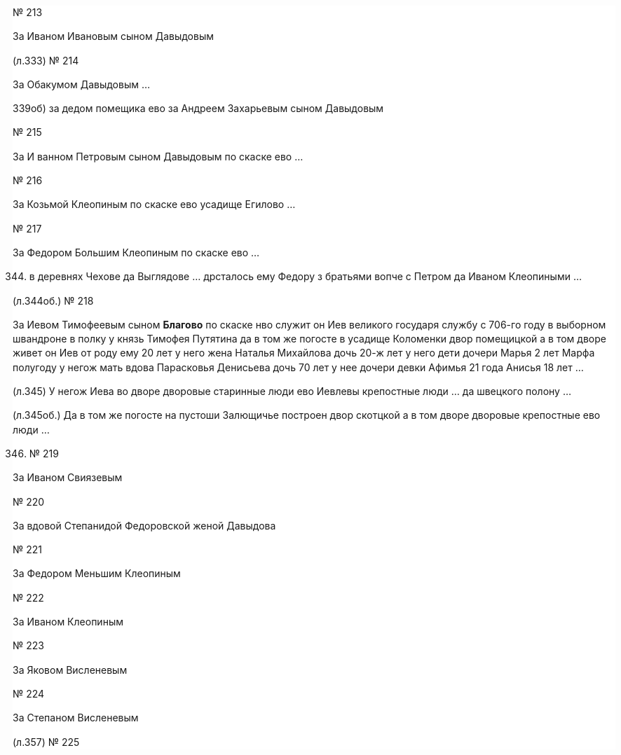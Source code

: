№ 213

За Иваном Ивановым сыном Давыдовым

(л.333) № 214

За Обакумом Давыдовым …

339об) за дедом помещика ево за Андреем Захарьевым сыном Давыдовым

№ 215

За И ванном Петровым сыном Давыдовым по скаске ево …

№ 216

За Козьмой Клеопиным по скаске ево усадище Егилово …

№ 217

За Федором Большим Клеопиным по скаске ево …

344) в деревнях Чехове да Выглядове … дрсталось ему Федору з братьями вопче с Петром да Иваном Клеопиными …

(л.344об.) № 218

За Иевом Тимофеевым сыном **Благово** по скаске нво служит он Иев великого государя службу с 706-го году в выборном швандроне в полку у князь Тимофея Путятина да в том же погосте в усадище Коломенки двор помещицкой а в том дворе живет он Иев от роду ему 20 лет у него жена Наталья Михайлова дочь 20-ж лет у него дети дочери Марья 2 лет Марфа полугоду у негож мать вдова Парасковья Денисьева дочь 70 лет у нее дочери девки Афимья 21 года Анисья 18 лет …

(л.345) У негож Иева во дворе дворовые старинные люди ево Иевлевы крепостные люди … да швецкого полону …

(л.345об.) Да в том же погосте на пустоши Залющичье построен двор скотцкой а в том дворе дворовые крепостные ево люди …

346) № 219

За Иваном Свиязевым

№ 220

За вдовой Степанидой Федоровской женой Давыдова

№ 221

За Федором Меньшим Клеопиным

№ 222

За Иваном Клеопиным

№ 223

За Яковом Висленевым

№ 224

За Степаном Висленевым

(л.357) № 225
